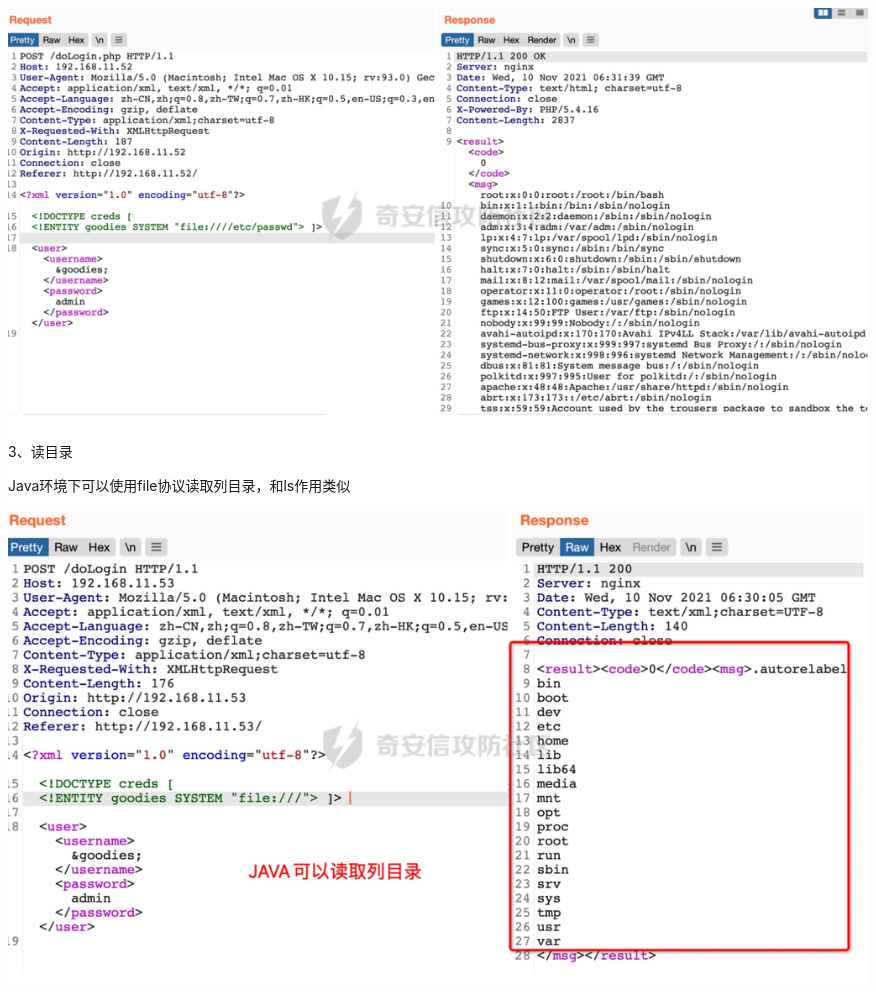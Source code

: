 ![image.png](assets/1700812438-762e77cee65396c5fc5268ee7ec3885b.png)

3、读目录

Java环境下可以使用file协议读取列目录，和ls作用类似

![image.png](assets/1700812438-0d5666cb5c56028c6bbf7cab931eb56e.png)
